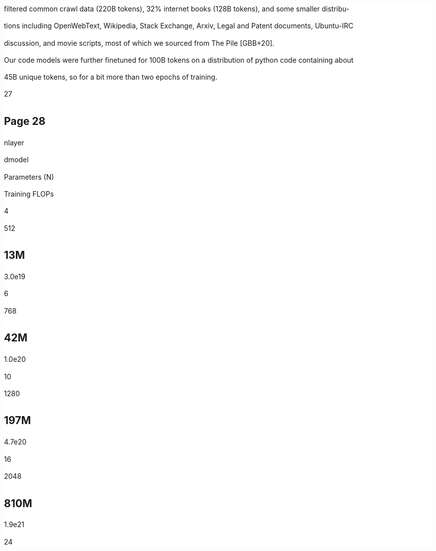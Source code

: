 ﬁltered common crawl data (220B tokens), 32% internet books (128B tokens), and some smaller distribu-

tions including OpenWebText, Wikipedia, Stack Exchange, Arxiv, Legal and Patent documents, Ubuntu-IRC

discussion, and movie scripts, most of which we sourced from The Pile [GBB+20].

Our code models were further ﬁnetuned for 100B tokens on a distribution of python code containing about

45B unique tokens, so for a bit more than two epochs of training.

27

## Page 28

nlayer

dmodel

Parameters (N)

Training FLOPs

4

512

## 13M

3.0e19

6

768

## 42M

1.0e20

10

1280

## 197M

4.7e20

16

2048

## 810M

1.9e21

24
